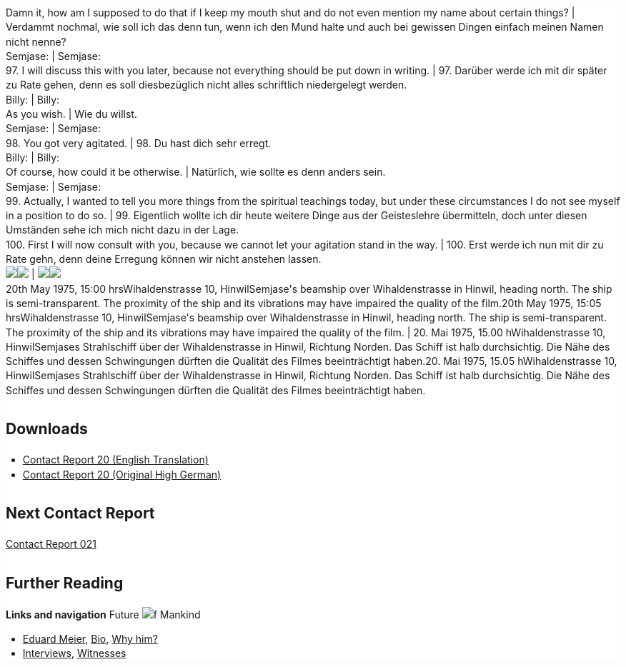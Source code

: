 Damn it, how am I supposed to do that if I keep my mouth shut and do not even mention my name about certain things?  | Verdammt nochmal, wie soll ich das denn tun, wenn ich den Mund halte und auch bei gewissen Dingen einfach meinen Namen nicht nenne?   
Semjase:  | Semjase:   
97. I will discuss this with you later, because not everything should be put down in writing.  | 97. Darüber werde ich mit dir später zu Rate gehen, denn es soll diesbezüglich nicht alles schriftlich niedergelegt werden.   
Billy:  | Billy:   
As you wish.  | Wie du willst.   
Semjase:  | Semjase:   
98. You got very agitated.  | 98. Du hast dich sehr erregt.   
Billy:  | Billy:   
Of course, how could it be otherwise.  | Natürlich, wie sollte es denn anders sein.   
Semjase:  | Semjase:   
99. Actually, I wanted to tell you more things from the spiritual teachings today, but under these circumstances I do not see myself in a position to do so.  | 99. Eigentlich wollte ich dir heute weitere Dinge aus der Geisteslehre übermitteln, doch unter diesen Umständen sehe ich mich nicht dazu in der Lage.   
100. First I will now consult with you, because we cannot let your agitation stand in the way.  | 100. Erst werde ich nun mit dir zu Rate gehn, denn deine Erregung können wir nicht anstehen lassen.   
[![](https://www.futureofmankind.co.uk/w/images/4/4f/CR20-Image2.jpg)](https://www.futureofmankind.co.uk/Billy_Meier/<https:/www.futureofmankind.co.uk/w/images/4/4f/CR20-Image2.jpg>)[![](https://www.futureofmankind.co.uk/w/images/4/4d/CR20-Image3.jpg)](https://www.futureofmankind.co.uk/Billy_Meier/<https:/www.futureofmankind.co.uk/w/images/4/4d/CR20-Image3.jpg>) | [![](https://www.futureofmankind.co.uk/w/images/4/4f/CR20-Image2.jpg)](https://www.futureofmankind.co.uk/Billy_Meier/<https:/www.futureofmankind.co.uk/w/images/4/4f/CR20-Image2.jpg>)[![](https://www.futureofmankind.co.uk/w/images/4/4d/CR20-Image3.jpg)](https://www.futureofmankind.co.uk/Billy_Meier/<https:/www.futureofmankind.co.uk/w/images/4/4d/CR20-Image3.jpg>)  
20th May 1975, 15:00 hrsWihaldenstrasse 10, HinwilSemjase's beamship over Wihaldenstrasse in Hinwil, heading north. The ship is semi-transparent. The proximity of the ship and its vibrations may have impaired the quality of the film.20th May 1975, 15:05 hrsWihaldenstrasse 10, HinwilSemjase's beamship over Wihaldenstrasse in Hinwil, heading north. The ship is semi-transparent. The proximity of the ship and its vibrations may have impaired the quality of the film. | 20. Mai 1975, 15.00 hWihaldenstrasse 10, HinwilSemjases Strahlschiff über der Wihaldenstrasse in Hinwil, Richtung Norden. Das Schiff ist halb durchsichtig. Die Nähe des Schiffes und dessen Schwingungen dürften die Qualität des Filmes beeinträchtigt haben.20. Mai 1975, 15.05 hWihaldenstrasse 10, HinwilSemjases Strahlschiff über der Wihaldenstrasse in Hinwil, Richtung Norden. Das Schiff ist halb durchsichtig. Die Nähe des Schiffes und dessen Schwingungen dürften die Qualität des Filmes beeinträchtigt haben.  
## Downloads
  * [Contact Report 20 (English Translation)](https://www.futureofmankind.co.uk/Billy_Meier/<https:/www.futureofmankind.co.uk/w/images/1/18/Contact_Report_20_%28English_Translation%29.pdf>)
  * [Contact Report 20 (Original High German)](https://www.futureofmankind.co.uk/Billy_Meier/<https:/www.futureofmankind.co.uk/w/images/c/c8/Contact_Report_20_%28Original_High_German%29.pdf>)


## Next Contact Report
[Contact Report 021](https://www.futureofmankind.co.uk/Billy_Meier/</Billy_Meier/Contact_Report_021> "Contact Report 021")
## Further Reading
**Links and navigation** Future [![](https://www.futureofmankind.co.uk/w/images/thumb/5/52/FIGU.png/30px-FIGU.png)](https://www.futureofmankind.co.uk/Billy_Meier/</Billy_Meier/Photo_Gallery> "Photo Gallery")f Mankind
  * [Eduard Meier](https://www.futureofmankind.co.uk/Billy_Meier/</Billy_Meier/Eduard_Albert_Meier> "Eduard Albert Meier"), [Bio](https://www.futureofmankind.co.uk/Billy_Meier/</Billy_Meier/Biography> "Biography"), [Why him?](https://www.futureofmankind.co.uk/Billy_Meier/</Billy_Meier/Why_Billy_Meier%3F> "Why Billy Meier?")
  * [Interviews](https://www.futureofmankind.co.uk/Billy_Meier/</Billy_Meier/Interviews_with_Billy> "Interviews with Billy"), [Witnesses](https://www.futureofmankind.co.uk/Billy_Meier/</Billy_Meier/The_Witnesses> "The Witnesses")